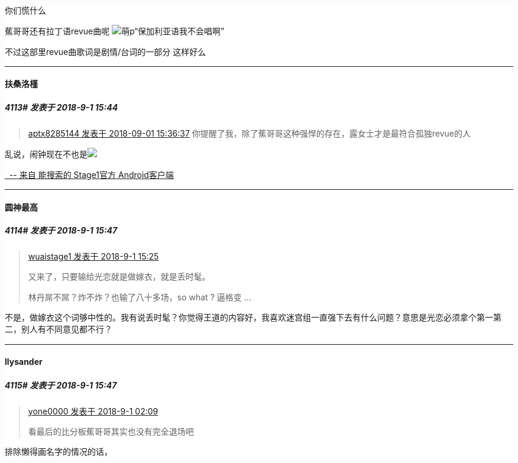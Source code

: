 你们慌什么

蕉哥哥还有拉丁语revue曲呢</blockquote>
<img src="https://static.saraba1st.com/image/smiley/face2017/001.png" referrerpolicy="no-referrer">萌p“保加利亚语我不会唱啊”

不过这部里revue曲歌词是剧情/台词的一部分 这样好么







-----

####  扶桑洛槿  
##### 4113#       发表于 2018-9-1 15:44



<blockquote><a href="httphttps://bbs.saraba1st.com/2b/forum.php?mod=redirect&amp;goto=findpost&amp;pid=40832986&amp;ptid=1499843" target="_blank">aptx8285144 发表于 2018-09-01 15:36:37</a>
你提醒了我，除了蕉哥哥这种强悍的存在，露女士才是最符合孤独revue的人</blockquote>乱说，闹钟现在不也是<img src="https://static.saraba1st.com/image/smiley/carton2017/019.png" referrerpolicy="no-referrer">

[  -- 来自 能搜索的 Stage1官方 Android客户端](https://www.coolapk.com/apk/140634)







-----

####  圆神最高  
##### 4114#       发表于 2018-9-1 15:47



<blockquote><a href="httphttps://bbs.saraba1st.com/2b/forum.php?mod=redirect&amp;goto=findpost&amp;pid=40832904&amp;ptid=1499843" target="_blank">wuaistage1 发表于 2018-9-1 15:25</a>

又来了，只要输给光恋就是做嫁衣，就是丢时髦。


林丹屌不屌？炸不炸？也输了八十多场，so what ? 逼格变 ...</blockquote>
不是，做嫁衣这个词够中性的。我有说丢时髦？你觉得王道的内容好，我喜欢迷宫组一直强下去有什么问题？意思是光恋必须拿个第一第二，别人有不同意见都不行？







-----

####  llysander  
##### 4115#       发表于 2018-9-1 15:47



<blockquote><a href="httphttps://bbs.saraba1st.com/2b/forum.php?mod=redirect&amp;goto=findpost&amp;pid=40828629&amp;ptid=1499843" target="_blank">yone0000 发表于 2018-9-1 02:09</a>

看最后的比分板蕉哥哥其实也没有完全退场吧</blockquote>
排除懒得画名字的情况的话，
